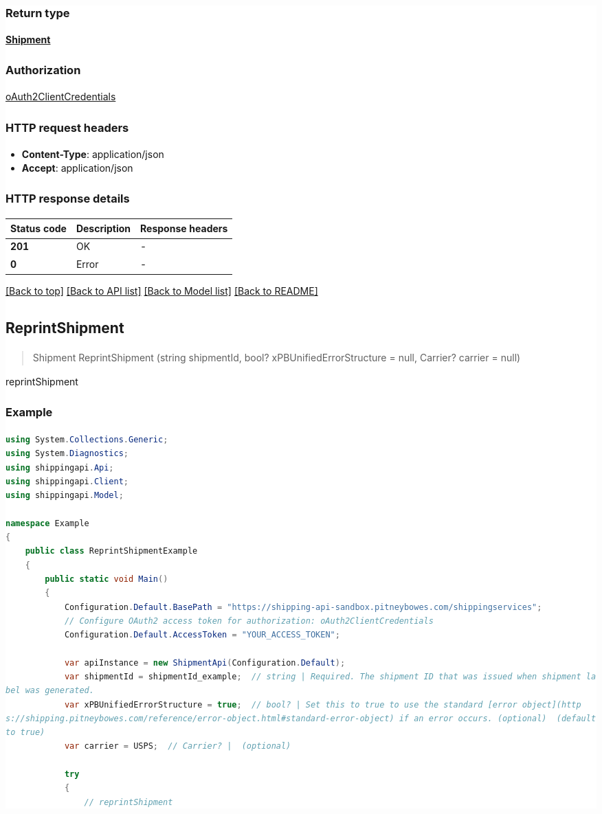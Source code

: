 ### Return type

[**Shipment**](Shipment.md)

### Authorization

[oAuth2ClientCredentials](../README.md#oAuth2ClientCredentials)

### HTTP request headers

- **Content-Type**: application/json
- **Accept**: application/json

### HTTP response details
| Status code | Description | Response headers |
|-------------|-------------|------------------|
| **201** | OK |  -  |
| **0** | Error |  -  |

[[Back to top]](#)
[[Back to API list]](../README.md#documentation-for-api-endpoints)
[[Back to Model list]](../README.md#documentation-for-models)
[[Back to README]](../README.md)


## ReprintShipment

> Shipment ReprintShipment (string shipmentId, bool? xPBUnifiedErrorStructure = null, Carrier? carrier = null)

reprintShipment

### Example

```csharp
using System.Collections.Generic;
using System.Diagnostics;
using shippingapi.Api;
using shippingapi.Client;
using shippingapi.Model;

namespace Example
{
    public class ReprintShipmentExample
    {
        public static void Main()
        {
            Configuration.Default.BasePath = "https://shipping-api-sandbox.pitneybowes.com/shippingservices";
            // Configure OAuth2 access token for authorization: oAuth2ClientCredentials
            Configuration.Default.AccessToken = "YOUR_ACCESS_TOKEN";

            var apiInstance = new ShipmentApi(Configuration.Default);
            var shipmentId = shipmentId_example;  // string | Required. The shipment ID that was issued when shipment label was generated.
            var xPBUnifiedErrorStructure = true;  // bool? | Set this to true to use the standard [error object](https://shipping.pitneybowes.com/reference/error-object.html#standard-error-object) if an error occurs. (optional)  (default to true)
            var carrier = USPS;  // Carrier? |  (optional) 

            try
            {
                // reprintShipment
```
